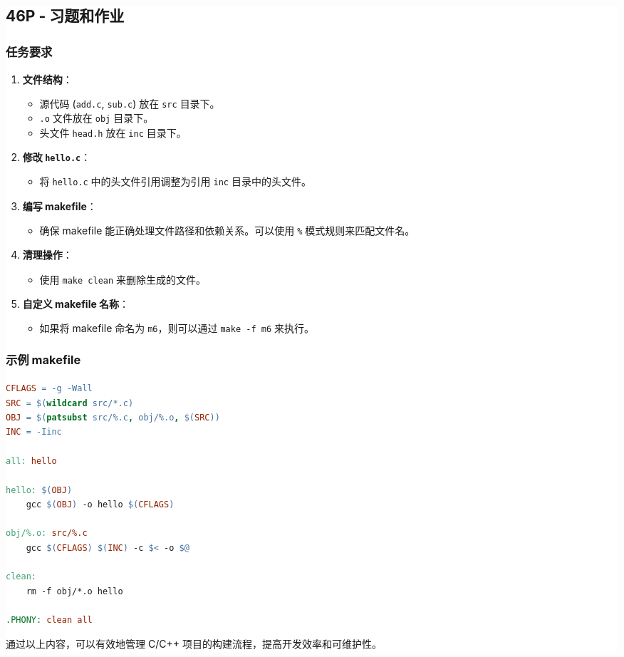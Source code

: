 
## 46P - 习题和作业

### 任务要求

1. **文件结构**：
   - 源代码 (`add.c`, `sub.c`) 放在 `src` 目录下。
   - `.o` 文件放在 `obj` 目录下。
   - 头文件 `head.h` 放在 `inc` 目录下。

2. **修改 `hello.c`**：
   - 将 `hello.c` 中的头文件引用调整为引用 `inc` 目录中的头文件。

3. **编写 makefile**：
   - 确保 makefile 能正确处理文件路径和依赖关系。可以使用 `%` 模式规则来匹配文件名。

4. **清理操作**：
   - 使用 `make clean` 来删除生成的文件。

5. **自定义 makefile 名称**：
   - 如果将 makefile 命名为 `m6`，则可以通过 `make -f m6` 来执行。

### 示例 makefile

```makefile
CFLAGS = -g -Wall
SRC = $(wildcard src/*.c)
OBJ = $(patsubst src/%.c, obj/%.o, $(SRC))
INC = -Iinc

all: hello

hello: $(OBJ)
    gcc $(OBJ) -o hello $(CFLAGS)

obj/%.o: src/%.c
    gcc $(CFLAGS) $(INC) -c $< -o $@

clean:
    rm -f obj/*.o hello

.PHONY: clean all
```

通过以上内容，可以有效地管理 C/C++ 项目的构建流程，提高开发效率和可维护性。
